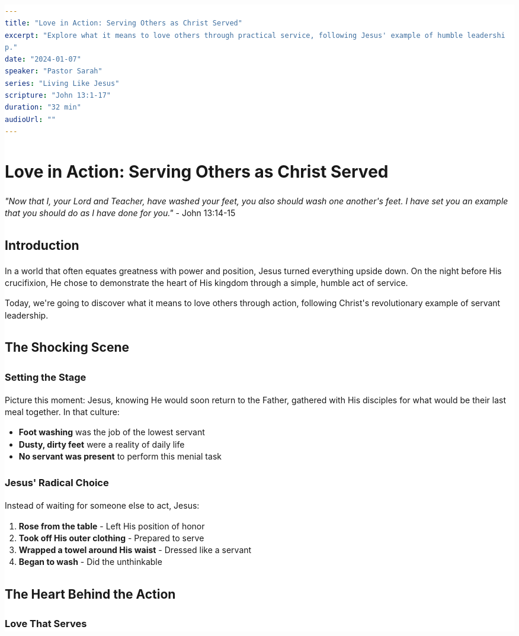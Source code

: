 ```yaml
---
title: "Love in Action: Serving Others as Christ Served"
excerpt: "Explore what it means to love others through practical service, following Jesus' example of humble leadership."
date: "2024-01-07"
speaker: "Pastor Sarah"
series: "Living Like Jesus"
scripture: "John 13:1-17"
duration: "32 min"
audioUrl: ""
---
```


# Love in Action: Serving Others as Christ Served

*"Now that I, your Lord and Teacher, have washed your feet, you also should wash one another's feet. I have set you an example that you should do as I have done for you."* - John 13:14-15

## Introduction

In a world that often equates greatness with power and position, Jesus turned everything upside down. On the night before His crucifixion, He chose to demonstrate the heart of His kingdom through a simple, humble act of service.

Today, we're going to discover what it means to love others through action, following Christ's revolutionary example of servant leadership.

## The Shocking Scene

### Setting the Stage

Picture this moment: Jesus, knowing He would soon return to the Father, gathered with His disciples for what would be their last meal together. In that culture:

- **Foot washing** was the job of the lowest servant
- **Dusty, dirty feet** were a reality of daily life
- **No servant was present** to perform this menial task

### Jesus' Radical Choice

Instead of waiting for someone else to act, Jesus:
1. **Rose from the table** - Left His position of honor
2. **Took off His outer clothing** - Prepared to serve
3. **Wrapped a towel around His waist** - Dressed like a servant
4. **Began to wash** - Did the unthinkable

## The Heart Behind the Action

### Love That Serves
